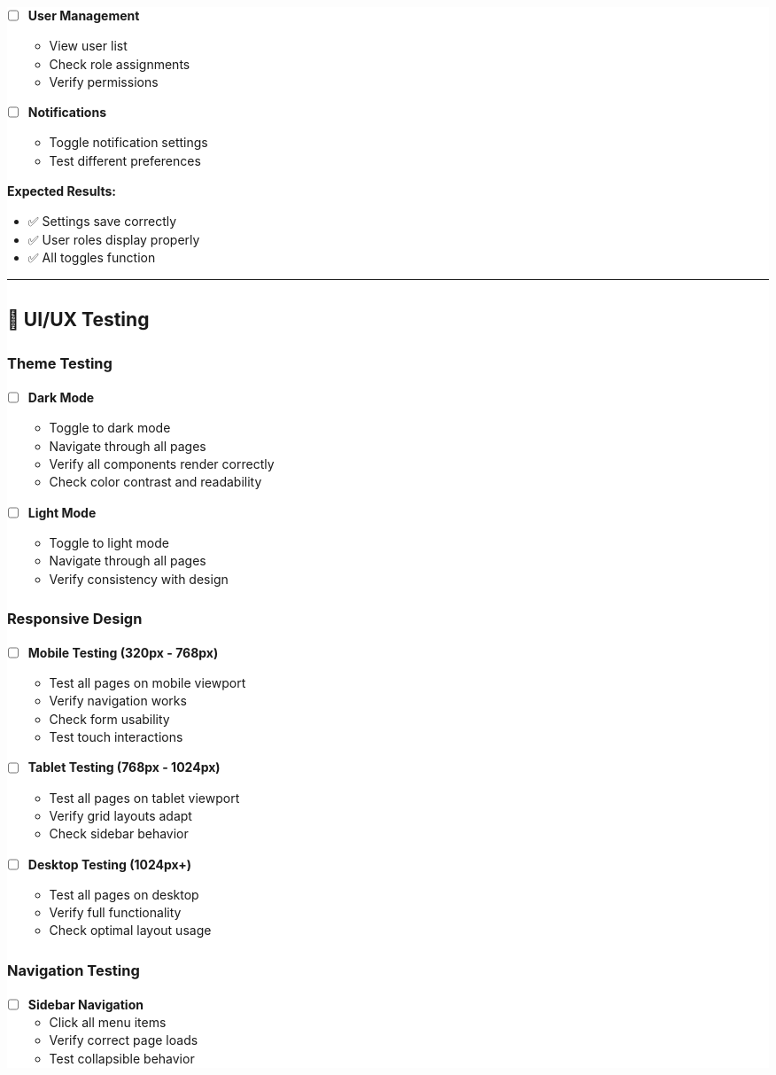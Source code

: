 - [ ] **User Management**
  - View user list
  - Check role assignments
  - Verify permissions

- [ ] **Notifications**
  - Toggle notification settings
  - Test different preferences

**Expected Results:**
- ✅ Settings save correctly
- ✅ User roles display properly
- ✅ All toggles function

---

## 🎨 **UI/UX Testing**

### **Theme Testing**
- [ ] **Dark Mode**
  - Toggle to dark mode
  - Navigate through all pages
  - Verify all components render correctly
  - Check color contrast and readability

- [ ] **Light Mode**
  - Toggle to light mode
  - Navigate through all pages
  - Verify consistency with design

### **Responsive Design**
- [ ] **Mobile Testing (320px - 768px)**
  - Test all pages on mobile viewport
  - Verify navigation works
  - Check form usability
  - Test touch interactions

- [ ] **Tablet Testing (768px - 1024px)**
  - Test all pages on tablet viewport
  - Verify grid layouts adapt
  - Check sidebar behavior

- [ ] **Desktop Testing (1024px+)**
  - Test all pages on desktop
  - Verify full functionality
  - Check optimal layout usage

### **Navigation Testing**
- [ ] **Sidebar Navigation**
  - Click all menu items
  - Verify correct page loads
  - Test collapsible behavior
